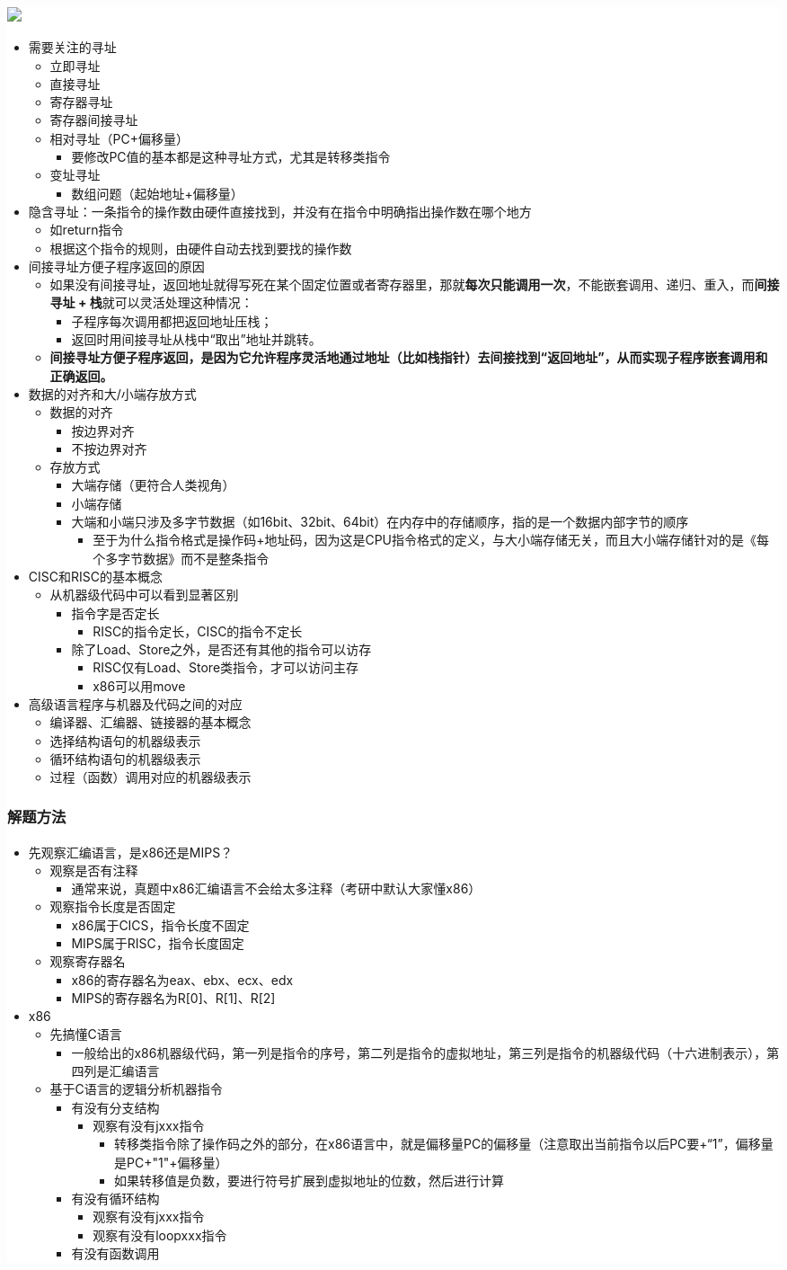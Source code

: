 ![](/img/ffdssdsss.png)

* 需要关注的寻址
  * 立即寻址
  * 直接寻址
  * 寄存器寻址
  * 寄存器间接寻址
  * 相对寻址（PC+偏移量）
    * 要修改PC值的基本都是这种寻址方式，尤其是转移类指令
  * 变址寻址
    * 数组问题（起始地址+偏移量）
* 隐含寻址：一条指令的操作数由硬件直接找到，并没有在指令中明确指出操作数在哪个地方
  * 如return指令
  * 根据这个指令的规则，由硬件自动去找到要找的操作数
* 间接寻址方便子程序返回的原因
  * 如果没有间接寻址，返回地址就得写死在某个固定位置或者寄存器里，那就**每次只能调用一次**，不能嵌套调用、递归、重入，而**间接寻址 + 栈**就可以灵活处理这种情况：
    * 子程序每次调用都把返回地址压栈；
    * 返回时用间接寻址从栈中“取出”地址并跳转。
  * **间接寻址方便子程序返回，是因为它允许程序灵活地通过地址（比如栈指针）去间接找到“返回地址”，从而实现子程序嵌套调用和正确返回。**
* 数据的对齐和大/小端存放方式
  * 数据的对齐
    * 按边界对齐
    * 不按边界对齐
  * 存放方式
    * 大端存储（更符合人类视角）
    * 小端存储
    * 大端和小端只涉及多字节数据（如16bit、32bit、64bit）在内存中的存储顺序，指的是一个数据内部字节的顺序
      * 至于为什么指令格式是操作码+地址码，因为这是CPU指令格式的定义，与大小端存储无关，而且大小端存储针对的是《每个多字节数据》而不是整条指令
* CISC和RISC的基本概念
  * 从机器级代码中可以看到显著区别
    * 指令字是否定长
      * RISC的指令定长，CISC的指令不定长
    * 除了Load、Store之外，是否还有其他的指令可以访存
      * RISC仅有Load、Store类指令，才可以访问主存
      * x86可以用move
* 高级语言程序与机器及代码之间的对应
  * 编译器、汇编器、链接器的基本概念
  * 选择结构语句的机器级表示
  * 循环结构语句的机器级表示
  * 过程（函数）调用对应的机器级表示

### 解题方法

* 先观察汇编语言，是x86还是MIPS？
  * 观察是否有注释
    * 通常来说，真题中x86汇编语言不会给太多注释（考研中默认大家懂x86）
  * 观察指令长度是否固定
    * x86属于CICS，指令长度不固定
    * MIPS属于RISC，指令长度固定
  * 观察寄存器名
    * x86的寄存器名为eax、ebx、ecx、edx
    * MIPS的寄存器名为R[0]、R[1]、R[2]
* x86
  * 先搞懂C语言
    * 一般给出的x86机器级代码，第一列是指令的序号，第二列是指令的虚拟地址，第三列是指令的机器级代码（十六进制表示），第四列是汇编语言
  * 基于C语言的逻辑分析机器指令
    * 有没有分支结构
      * 观察有没有jxxx指令
        * 转移类指令除了操作码之外的部分，在x86语言中，就是偏移量PC的偏移量（注意取出当前指令以后PC要+“1”，偏移量是PC+"1"+偏移量）
        * 如果转移值是负数，要进行符号扩展到虚拟地址的位数，然后进行计算
    * 有没有循环结构
      * 观察有没有jxxx指令
      * 观察有没有loopxxx指令
    * 有没有函数调用